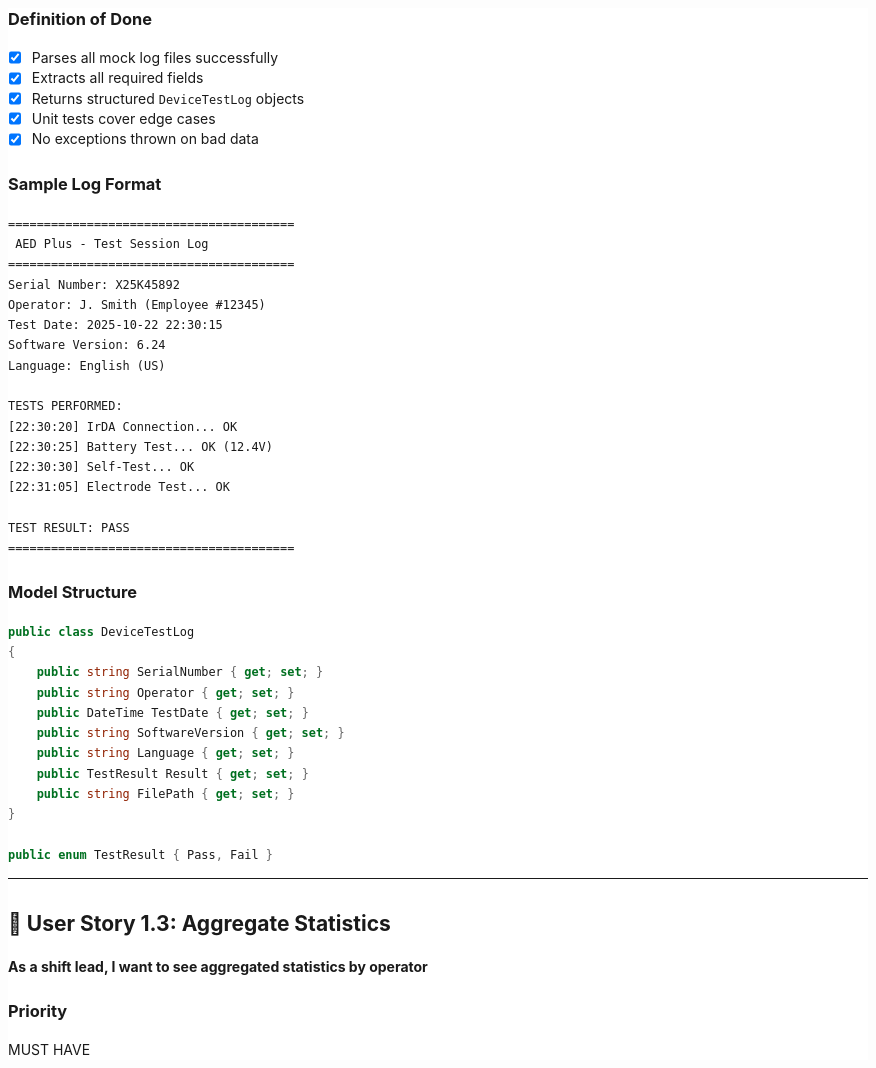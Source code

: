 ### Definition of Done
- [x] Parses all mock log files successfully
- [x] Extracts all required fields
- [x] Returns structured `DeviceTestLog` objects
- [x] Unit tests cover edge cases
- [x] No exceptions thrown on bad data

### Sample Log Format
```
========================================
 AED Plus - Test Session Log
========================================
Serial Number: X25K45892
Operator: J. Smith (Employee #12345)
Test Date: 2025-10-22 22:30:15
Software Version: 6.24
Language: English (US)

TESTS PERFORMED:
[22:30:20] IrDA Connection... OK
[22:30:25] Battery Test... OK (12.4V)
[22:30:30] Self-Test... OK
[22:31:05] Electrode Test... OK

TEST RESULT: PASS
========================================
```

### Model Structure
```csharp
public class DeviceTestLog
{
    public string SerialNumber { get; set; }
    public string Operator { get; set; }
    public DateTime TestDate { get; set; }
    public string SoftwareVersion { get; set; }
    public string Language { get; set; }
    public TestResult Result { get; set; }
    public string FilePath { get; set; }
}

public enum TestResult { Pass, Fail }
```

---

## 📖 User Story 1.3: Aggregate Statistics

**As a shift lead, I want to see aggregated statistics by operator**

### Priority
MUST HAVE
